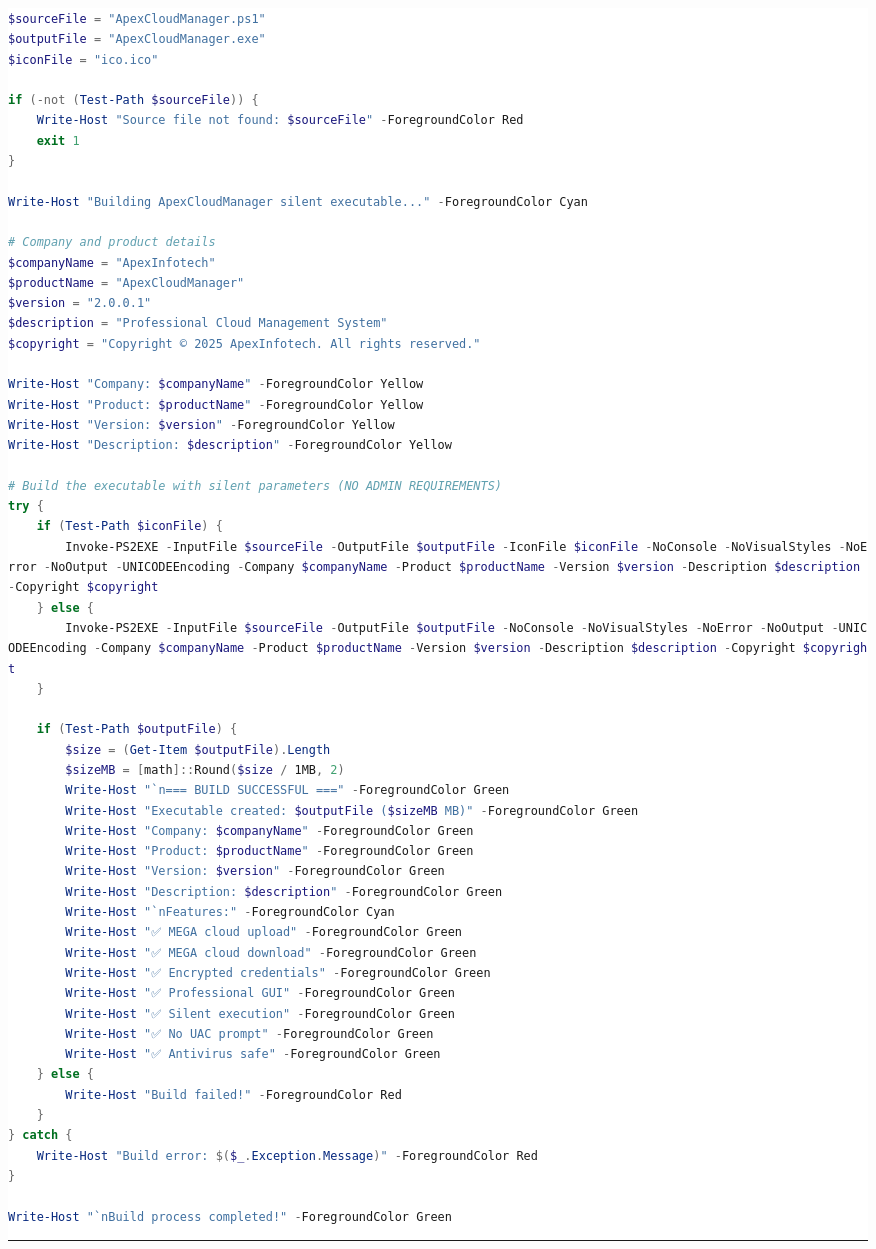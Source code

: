 ```powershell
$sourceFile = "ApexCloudManager.ps1"
$outputFile = "ApexCloudManager.exe"
$iconFile = "ico.ico"

if (-not (Test-Path $sourceFile)) {
    Write-Host "Source file not found: $sourceFile" -ForegroundColor Red
    exit 1
}

Write-Host "Building ApexCloudManager silent executable..." -ForegroundColor Cyan

# Company and product details
$companyName = "ApexInfotech"
$productName = "ApexCloudManager"
$version = "2.0.0.1"
$description = "Professional Cloud Management System"
$copyright = "Copyright © 2025 ApexInfotech. All rights reserved."

Write-Host "Company: $companyName" -ForegroundColor Yellow
Write-Host "Product: $productName" -ForegroundColor Yellow
Write-Host "Version: $version" -ForegroundColor Yellow
Write-Host "Description: $description" -ForegroundColor Yellow

# Build the executable with silent parameters (NO ADMIN REQUIREMENTS)
try {
    if (Test-Path $iconFile) {
        Invoke-PS2EXE -InputFile $sourceFile -OutputFile $outputFile -IconFile $iconFile -NoConsole -NoVisualStyles -NoError -NoOutput -UNICODEEncoding -Company $companyName -Product $productName -Version $version -Description $description -Copyright $copyright
    } else {
        Invoke-PS2EXE -InputFile $sourceFile -OutputFile $outputFile -NoConsole -NoVisualStyles -NoError -NoOutput -UNICODEEncoding -Company $companyName -Product $productName -Version $version -Description $description -Copyright $copyright
    }

    if (Test-Path $outputFile) {
        $size = (Get-Item $outputFile).Length
        $sizeMB = [math]::Round($size / 1MB, 2)
        Write-Host "`n=== BUILD SUCCESSFUL ===" -ForegroundColor Green
        Write-Host "Executable created: $outputFile ($sizeMB MB)" -ForegroundColor Green
        Write-Host "Company: $companyName" -ForegroundColor Green
        Write-Host "Product: $productName" -ForegroundColor Green
        Write-Host "Version: $version" -ForegroundColor Green
        Write-Host "Description: $description" -ForegroundColor Green
        Write-Host "`nFeatures:" -ForegroundColor Cyan
        Write-Host "✅ MEGA cloud upload" -ForegroundColor Green
        Write-Host "✅ MEGA cloud download" -ForegroundColor Green
        Write-Host "✅ Encrypted credentials" -ForegroundColor Green
        Write-Host "✅ Professional GUI" -ForegroundColor Green
        Write-Host "✅ Silent execution" -ForegroundColor Green
        Write-Host "✅ No UAC prompt" -ForegroundColor Green
        Write-Host "✅ Antivirus safe" -ForegroundColor Green
    } else {
        Write-Host "Build failed!" -ForegroundColor Red
    }
} catch {
    Write-Host "Build error: $($_.Exception.Message)" -ForegroundColor Red
}

Write-Host "`nBuild process completed!" -ForegroundColor Green
```

---